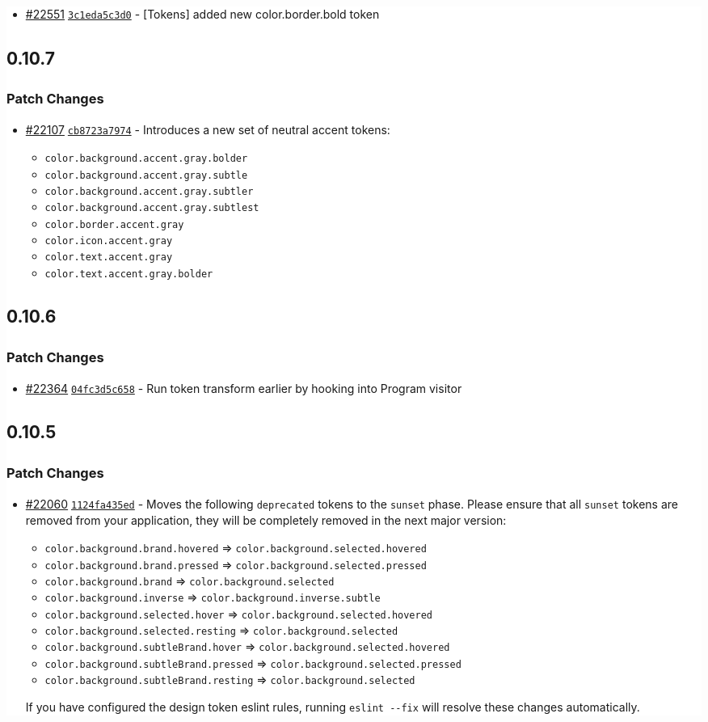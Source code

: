 - [#22551](https://bitbucket.org/atlassian/atlassian-frontend/pull-requests/22551) [`3c1eda5c3d0`](https://bitbucket.org/atlassian/atlassian-frontend/commits/3c1eda5c3d0) - [Tokens] added new color.border.bold token

## 0.10.7

### Patch Changes

- [#22107](https://bitbucket.org/atlassian/atlassian-frontend/pull-requests/22107) [`cb8723a7974`](https://bitbucket.org/atlassian/atlassian-frontend/commits/cb8723a7974) - Introduces a new set of neutral accent tokens:

  - `color.background.accent.gray.bolder`
  - `color.background.accent.gray.subtle`
  - `color.background.accent.gray.subtler`
  - `color.background.accent.gray.subtlest`
  - `color.border.accent.gray`
  - `color.icon.accent.gray`
  - `color.text.accent.gray`
  - `color.text.accent.gray.bolder`

## 0.10.6

### Patch Changes

- [#22364](https://bitbucket.org/atlassian/atlassian-frontend/pull-requests/22364) [`04fc3d5c658`](https://bitbucket.org/atlassian/atlassian-frontend/commits/04fc3d5c658) - Run token transform earlier by hooking into Program visitor

## 0.10.5

### Patch Changes

- [#22060](https://bitbucket.org/atlassian/atlassian-frontend/pull-requests/22060) [`1124fa435ed`](https://bitbucket.org/atlassian/atlassian-frontend/commits/1124fa435ed) - Moves the following `deprecated` tokens to the `sunset` phase. Please ensure that all `sunset` tokens are removed from your application, they will be completely removed in the next major version:

  - `color.background.brand.hovered` => `color.background.selected.hovered`
  - `color.background.brand.pressed` => `color.background.selected.pressed`
  - `color.background.brand` => `color.background.selected`
  - `color.background.inverse` => `color.background.inverse.subtle`
  - `color.background.selected.hover` => `color.background.selected.hovered`
  - `color.background.selected.resting` => `color.background.selected`
  - `color.background.subtleBrand.hover` => `color.background.selected.hovered`
  - `color.background.subtleBrand.pressed` => `color.background.selected.pressed`
  - `color.background.subtleBrand.resting` => `color.background.selected`

  If you have configured the design token eslint rules, running `eslint --fix` will resolve these changes automatically.
